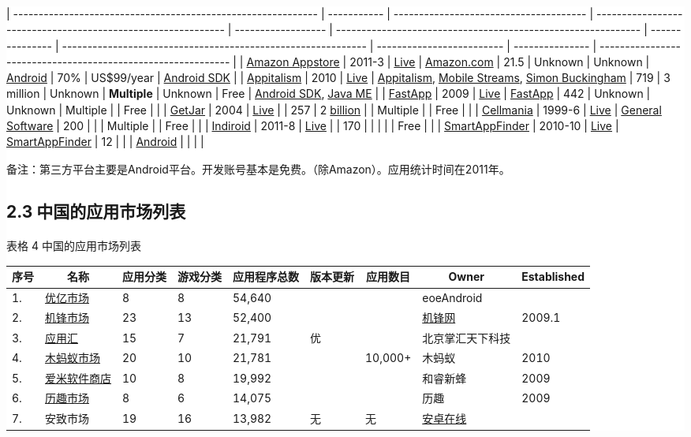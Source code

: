 | ------------------------------------------------------------ | ----------- | -------------------------------------- | ------------------------------------------------------------ | ------------------ | ------------------------------------------------------------ | --------------- | ------------------------------------------------------------ | ------------------------- | --------------- | ------------------------------------------------------------ |
| [Amazon   Appstore](http://en.wikipedia.org/wiki/Amazon_Appstore) | 2011-3      | [Live](http://www.amazon.com/appstore) | [Amazon.com](http://en.wikipedia.org/wiki/Amazon.com)        | 21.5               | Unknown                                                      | Unknown         | [Android](http://en.wikipedia.org/wiki/Android_(operating_system)) | 70%                       | US$99/year      | [Android   SDK](http://en.wikipedia.org/wiki/Android_SDK)    |
| [Appitalism](http://en.wikipedia.org/w/index.php?title=Appitalism&action=edit&redlink=1) | 2010        | [Live](http://www.amazon.com/appstore) | [Appitalism](http://en.wikipedia.org/w/index.php?title=Appitalism&action=edit&redlink=1), [Mobile Streams](http://en.wikipedia.org/w/index.php?title=Mobile_Streams&action=edit&redlink=1), [Simon   Buckingham](http://en.wikipedia.org/wiki/Simon_Buckingham) | 719                | 3 million                                                    | Unknown         | **Multiple**                                                 | Unknown                   | Free            | [Android   SDK](http://en.wikipedia.org/wiki/Android_SDK), [Java   ME](http://en.wikipedia.org/wiki/Java_ME) |
| [FastApp](http://en.wikipedia.org/w/index.php?title=FastApp&action=edit&redlink=1) | 2009        | [Live](http://www.amazon.com/appstore) | [FastApp](http://en.wikipedia.org/w/index.php?title=FastApp&action=edit&redlink=1) | 442                | Unknown                                                      | Unknown         | Multiple                                                     |                           | Free            |                                                              |
| [GetJar](http://en.wikipedia.org/wiki/GetJar)                | 2004        | [Live](http://www.amazon.com/appstore) |                                                              | 257                | 2 [billion](http://en.wikipedia.org/wiki/1000000000_(number)) |                 | Multiple                                                     |                           | Free            |                                                              |
| [Cellmania](http://en.wikipedia.org/w/index.php?title=Cellmania&action=edit&redlink=1) | 1999-6      | [Live](http://www.amazon.com/appstore) | [General Software](http://en.wikipedia.org/w/index.php?title=General_Software&action=edit&redlink=1) | 200                |                                                              |                 | Multiple                                                     |                           | Free            |                                                              |
| [Indiroid](http://en.wikipedia.org/w/index.php?title=Indiroid&action=edit&redlink=1) | 2011-8      | [Live](http://www.amazon.com/appstore) |                                                              | 170                |                                                              |                 |                                                              |                           | Free            |                                                              |
| [SmartAppFinder](http://en.wikipedia.org/wiki/SmartAppFinder) | 2010-10     | [Live](http://www.amazon.com/appstore) | [SmartAppFinder](http://en.wikipedia.org/wiki/SmartAppFinder) | 12                 |                                                              |                 | [Android](http://en.wikipedia.org/wiki/Android_(operating_system)) |                           |                 |                                                              |

备注：第三方平台主要是Android平台。开发账号基本是免费。（除Amazon）。应用统计时间在2011年。

 

## 2.3   中国的应用市场列表

表格 4 中国的应用市场列表

| **序号** | **名称**                                               | **应用分类** | **游戏分类** | **应用程序总数** | 版本更新 | 应用数目 | Owner                                     | Established |
| -------- | ------------------------------------------------------ | ------------ | ------------ | ---------------- | -------- | -------- | ----------------------------------------- | ----------- |
| 1.       | [优亿市场](http://www.eoemarket.com/)                  | 8            | 8            | 54,640           |          |          | eoeAndroid                                |             |
| 2.       | [机锋市场](http://apk.gfan.com/Index/Index.html)       | 23           | 13           | 52,400           |          |          | [机锋网](http://www.gfan.com/)            | 2009.1      |
| 3.       | [应用汇](http://www.appchina.com/)                     | 15           | 7            | 21,791           | 优       |          | 北京掌汇天下科技                          |             |
| 4.       | [木蚂蚁市场](http://www.mumayi.com/company/about.html) | 20           | 10           | 21,781           |          | 10,000+  | 木蚂蚁                                    | 2010        |
| 5.       | [爱米软件商店](http://www.aimi8.com/)                  | 10           | 8            | 19,992           |          |          | 和睿新蜂                                  | 2009        |
| 6.       | [历趣市场](http://www.liqucn.com/)                     | 8            | 6            | 14,075           |          |          | 历趣                                      | 2009        |
| 7.       | 安致市场                                               | 19           | 16           | 13,982           | 无       | 无       | [安卓在线](http://www.androidonline.net/) |             |
